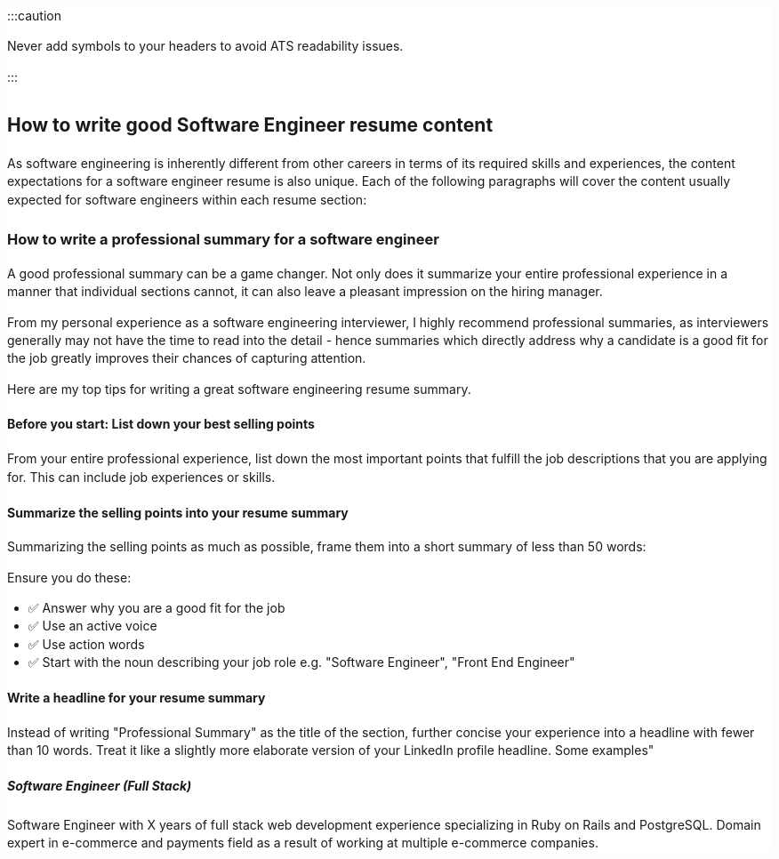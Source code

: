 :::caution

Never add symbols to your headers to avoid ATS readability issues.

:::

## How to write good Software Engineer resume content

As software engineering is inherently different from other careers in terms of its required skills and experiences, the content expectations for a software engineer resume is also unique. Each of the following paragraphs will cover the content usually expected for software engineers within each resume section:

### How to write a professional summary for a software engineer

A good professional summary can be a game changer. Not only does it summarize your entire professional experience in a manner that individual sections cannot, it can also leave a pleasant impression on the hiring manager.

From my personal experience as a software engineering interviewer, I highly recommend professional summaries, as interviewers generally may not have the time to read into the detail - hence summaries which directly address why a candidate is a good fit for the job greatly improves their chances of capturing attention.

Here are my top tips for writing a great software engineering resume summary.

#### Before you start: List down your best selling points

From your entire professional experience, list down the most important points that fulfill the job descriptions that you are applying for. This can include job experiences or skills.

#### Summarize the selling points into your resume summary

Summarizing the selling points as much as possible, frame them into a short summary of less than 50 words:

Ensure you do these:

- ✅ Answer why you are a good fit for the job
- ✅ Use an active voice
- ✅ Use action words
- ✅ Start with the noun describing your job role e.g. "Software Engineer", "Front End Engineer"

#### Write a headline for your resume summary

Instead of writing "Professional Summary" as the title of the section, further concise your experience into a headline with fewer than 10 words. Treat it like a slightly more elaborate version of your LinkedIn profile headline. Some examples"

##### Software Engineer (Full Stack)

Software Engineer with X years of full stack web development experience specializing in Ruby on Rails and PostgreSQL. Domain expert in e-commerce and payments field as a result of working at multiple e-commerce companies.

